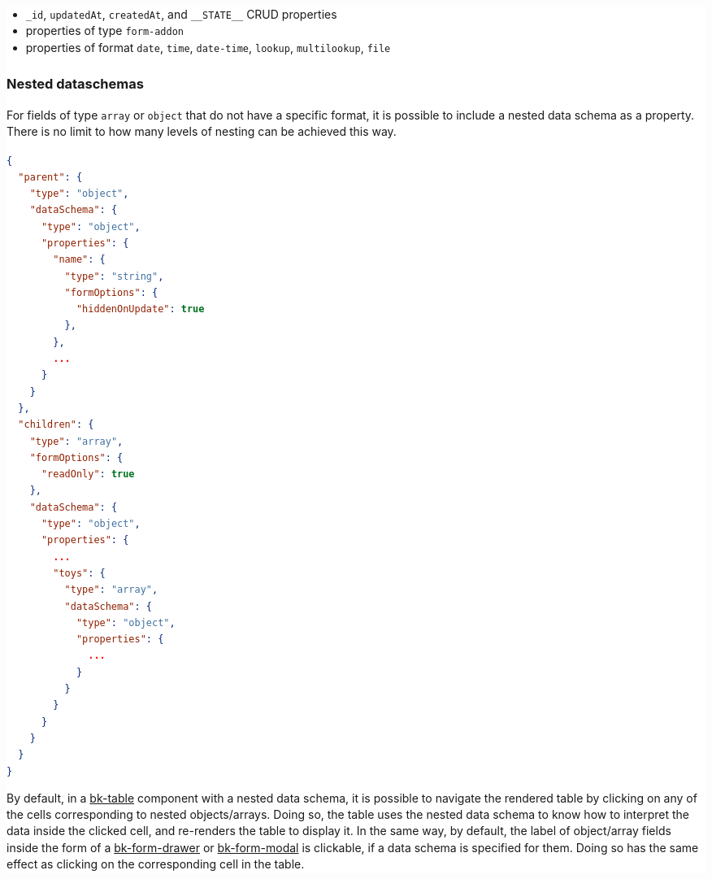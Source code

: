 - `_id`, `updatedAt`, `createdAt`, and `__STATE__` CRUD properties
- properties of type `form-addon`
- properties of format `date`, `time`, `date-time`, `lookup`, `multilookup`, `file`

### Nested dataschemas

For fields of type `array` or `object` that do not have a specific format, it is possible to include a nested data schema as a property. There is no limit to how many levels of nesting can be achieved this way.

```json
{
  "parent": {
    "type": "object",
    "dataSchema": {
      "type": "object",
      "properties": {
        "name": {
          "type": "string",
          "formOptions": {
            "hiddenOnUpdate": true
          },
        },
        ...
      }
    }
  },
  "children": {
    "type": "array",
    "formOptions": {
      "readOnly": true
    },
    "dataSchema": {
      "type": "object",
      "properties": {
        ...
        "toys": {
          "type": "array",
          "dataSchema": {
            "type": "object",
            "properties": {
              ...
            }
          }
        }
      }
    }
  }
}
```

By default, in a [bk-table](components/data-visualization.md#table) component with a nested data schema, it is possible to navigate the rendered table by clicking on any of the cells corresponding to nested objects/arrays. Doing so, the table uses the nested data schema to know how to interpret the data inside the clicked cell, and re-renders the table to display it.
In the same way, by default, the label of object/array fields inside the form of a [bk-form-drawer](components/data-manipulation.md#form-drawer) or [bk-form-modal](components/data-manipulation.md#form-modal) is clickable, if a data schema is specified for them. Doing so has the same effect as clicking on the corresponding cell in the table.
